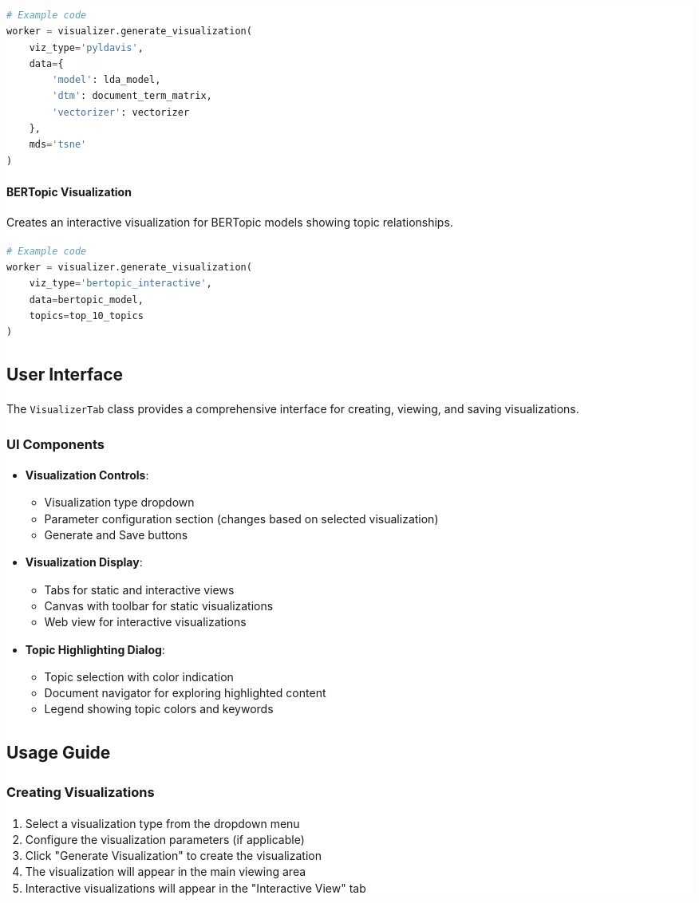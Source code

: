 ```python
# Example code
worker = visualizer.generate_visualization(
    viz_type='pyldavis',
    data={
        'model': lda_model,
        'dtm': document_term_matrix,
        'vectorizer': vectorizer
    },
    mds='tsne'
)
```

#### BERTopic Visualization
Creates an interactive visualization for BERTopic models showing topic relationships.

```python
# Example code
worker = visualizer.generate_visualization(
    viz_type='bertopic_interactive',
    data=bertopic_model,
    topics=top_10_topics
)
```

## User Interface

The `VisualizerTab` class provides a comprehensive interface for creating, viewing, and saving visualizations.

### UI Components

- **Visualization Controls**:
  - Visualization type dropdown
  - Parameter configuration section (changes based on selected visualization)
  - Generate and Save buttons
  
- **Visualization Display**:
  - Tabs for static and interactive views
  - Canvas with toolbar for static visualizations
  - Web view for interactive visualizations
  
- **Topic Highlighting Dialog**:
  - Topic selection with color indication
  - Document navigator for exploring highlighted content
  - Legend showing topic colors and keywords


## Usage Guide

### Creating Visualizations

1. Select a visualization type from the dropdown menu
2. Configure the visualization parameters (if applicable)
3. Click "Generate Visualization" to create the visualization
4. The visualization will appear in the main viewing area
5. Interactive visualizations will appear in the "Interactive View" tab
